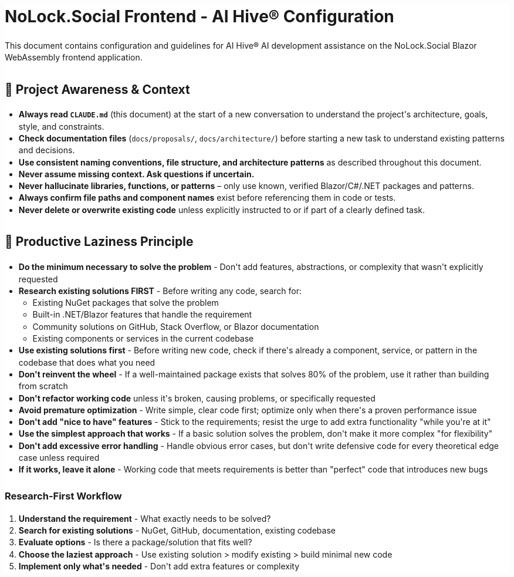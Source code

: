 # NoLock.Social Frontend - AI Hive® Configuration

This document contains configuration and guidelines for AI Hive® AI development assistance on the NoLock.Social Blazor WebAssembly frontend application.

## 🔄 Project Awareness & Context
- **Always read `CLAUDE.md`** (this document) at the start of a new conversation to understand the project's architecture, goals, style, and constraints.
- **Check documentation files** (`docs/proposals/`, `docs/architecture/`) before starting a new task to understand existing patterns and decisions.
- **Use consistent naming conventions, file structure, and architecture patterns** as described throughout this document.
- **Never assume missing context. Ask questions if uncertain.**
- **Never hallucinate libraries, functions, or patterns** – only use known, verified Blazor/C#/.NET packages and patterns.
- **Always confirm file paths and component names** exist before referencing them in code or tests.
- **Never delete or overwrite existing code** unless explicitly instructed to or if part of a clearly defined task.

## 🦥 Productive Laziness Principle
- **Do the minimum necessary to solve the problem** - Don't add features, abstractions, or complexity that wasn't explicitly requested
- **Research existing solutions FIRST** - Before writing any code, search for:
  - Existing NuGet packages that solve the problem
  - Built-in .NET/Blazor features that handle the requirement
  - Community solutions on GitHub, Stack Overflow, or Blazor documentation
  - Existing components or services in the current codebase
- **Use existing solutions first** - Before writing new code, check if there's already a component, service, or pattern in the codebase that does what you need
- **Don't reinvent the wheel** - If a well-maintained package exists that solves 80% of the problem, use it rather than building from scratch
- **Don't refactor working code** unless it's broken, causing problems, or specifically requested
- **Avoid premature optimization** - Write simple, clear code first; optimize only when there's a proven performance issue
- **Don't add "nice to have" features** - Stick to the requirements; resist the urge to add extra functionality "while you're at it"
- **Use the simplest approach that works** - If a basic solution solves the problem, don't make it more complex "for flexibility"
- **Don't add excessive error handling** - Handle obvious error cases, but don't write defensive code for every theoretical edge case unless required
- **If it works, leave it alone** - Working code that meets requirements is better than "perfect" code that introduces new bugs

### Research-First Workflow
1. **Understand the requirement** - What exactly needs to be solved?
2. **Search for existing solutions** - NuGet, GitHub, documentation, existing codebase
3. **Evaluate options** - Is there a package/solution that fits well?
4. **Choose the laziest approach** - Use existing solution > modify existing > build minimal new code
5. **Implement only what's needed** - Don't add extra features or complexity

